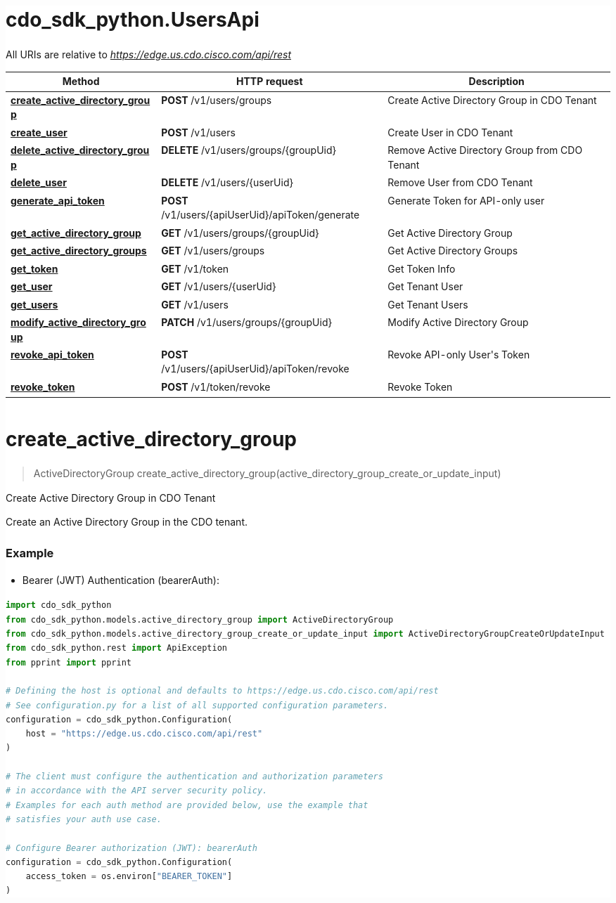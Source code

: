 # cdo_sdk_python.UsersApi

All URIs are relative to *https://edge.us.cdo.cisco.com/api/rest*

Method | HTTP request | Description
------------- | ------------- | -------------
[**create_active_directory_group**](UsersApi.md#create_active_directory_group) | **POST** /v1/users/groups | Create Active Directory Group in CDO Tenant
[**create_user**](UsersApi.md#create_user) | **POST** /v1/users | Create User in CDO Tenant
[**delete_active_directory_group**](UsersApi.md#delete_active_directory_group) | **DELETE** /v1/users/groups/{groupUid} | Remove Active Directory Group from CDO Tenant
[**delete_user**](UsersApi.md#delete_user) | **DELETE** /v1/users/{userUid} | Remove User from CDO Tenant
[**generate_api_token**](UsersApi.md#generate_api_token) | **POST** /v1/users/{apiUserUid}/apiToken/generate | Generate Token for API-only user
[**get_active_directory_group**](UsersApi.md#get_active_directory_group) | **GET** /v1/users/groups/{groupUid} | Get Active Directory Group
[**get_active_directory_groups**](UsersApi.md#get_active_directory_groups) | **GET** /v1/users/groups | Get Active Directory Groups
[**get_token**](UsersApi.md#get_token) | **GET** /v1/token | Get Token Info
[**get_user**](UsersApi.md#get_user) | **GET** /v1/users/{userUid} | Get Tenant User
[**get_users**](UsersApi.md#get_users) | **GET** /v1/users | Get Tenant Users
[**modify_active_directory_group**](UsersApi.md#modify_active_directory_group) | **PATCH** /v1/users/groups/{groupUid} | Modify Active Directory Group
[**revoke_api_token**](UsersApi.md#revoke_api_token) | **POST** /v1/users/{apiUserUid}/apiToken/revoke | Revoke API-only User&#39;s Token
[**revoke_token**](UsersApi.md#revoke_token) | **POST** /v1/token/revoke | Revoke Token


# **create_active_directory_group**
> ActiveDirectoryGroup create_active_directory_group(active_directory_group_create_or_update_input)

Create Active Directory Group in CDO Tenant

Create an Active Directory Group in the CDO tenant.

### Example

* Bearer (JWT) Authentication (bearerAuth):

```python
import cdo_sdk_python
from cdo_sdk_python.models.active_directory_group import ActiveDirectoryGroup
from cdo_sdk_python.models.active_directory_group_create_or_update_input import ActiveDirectoryGroupCreateOrUpdateInput
from cdo_sdk_python.rest import ApiException
from pprint import pprint

# Defining the host is optional and defaults to https://edge.us.cdo.cisco.com/api/rest
# See configuration.py for a list of all supported configuration parameters.
configuration = cdo_sdk_python.Configuration(
    host = "https://edge.us.cdo.cisco.com/api/rest"
)

# The client must configure the authentication and authorization parameters
# in accordance with the API server security policy.
# Examples for each auth method are provided below, use the example that
# satisfies your auth use case.

# Configure Bearer authorization (JWT): bearerAuth
configuration = cdo_sdk_python.Configuration(
    access_token = os.environ["BEARER_TOKEN"]
)

```